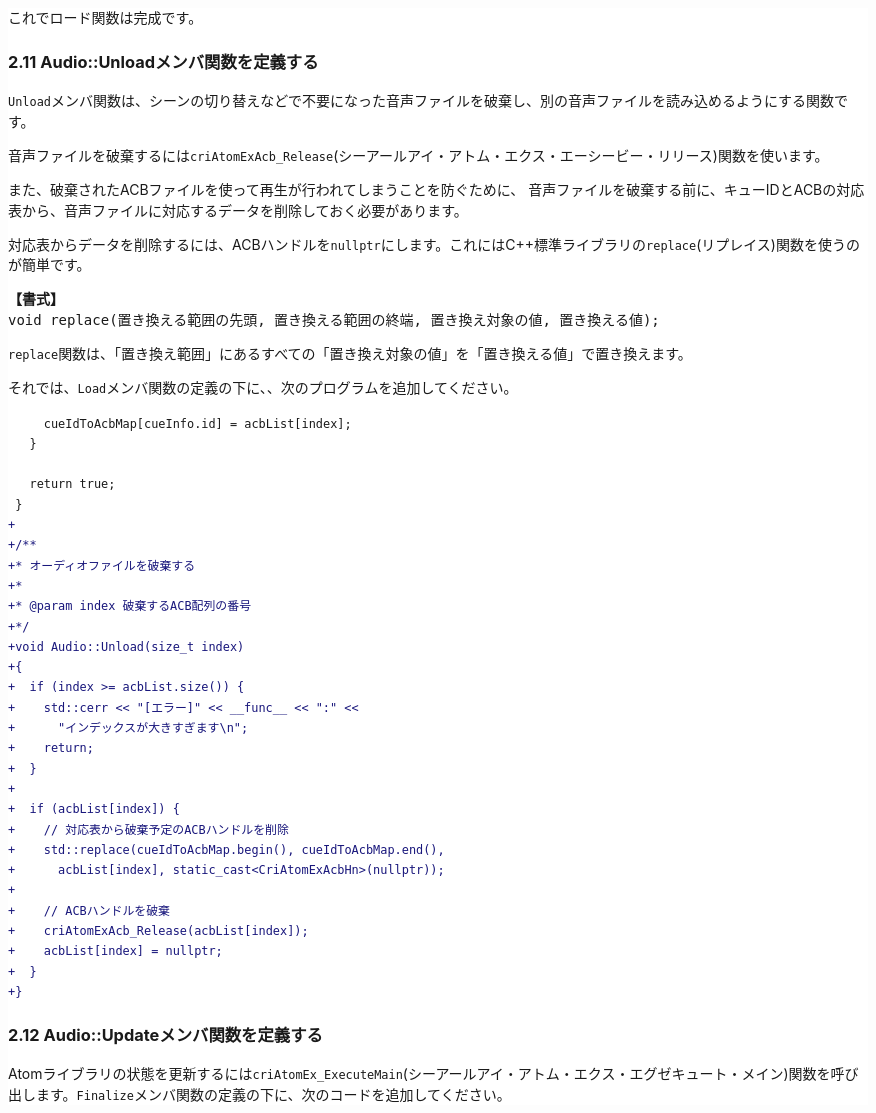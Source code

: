 これでロード関数は完成です。

### 2.11 Audio::Unloadメンバ関数を定義する

`Unload`メンバ関数は、シーンの切り替えなどで不要になった音声ファイルを破棄し、別の音声ファイルを読み込めるようにする関数です。

音声ファイルを破棄するには`criAtomExAcb_Release`(シーアールアイ・アトム・エクス・エーシービー・リリース)関数を使います。

また、破棄されたACBファイルを使って再生が行われてしまうことを防ぐために、 音声ファイルを破棄する前に、キューIDとACBの対応表から、音声ファイルに対応するデータを削除しておく必要があります。

対応表からデータを削除するには、ACBハンドルを`nullptr`にします。これにはC++標準ライブラリの`replace`(リプレイス)関数を使うのが簡単です。

<pre class="tnmai_code"><strong>【書式】</strong>
void replace(置き換える範囲の先頭, 置き換える範囲の終端, 置き換え対象の値, 置き換える値);
</pre>

`replace`関数は、「置き換え範囲」にあるすべての「置き換え対象の値」を「置き換える値」で置き換えます。

それでは、`Load`メンバ関数の定義の下に、、次のプログラムを追加してください。

```diff
     cueIdToAcbMap[cueInfo.id] = acbList[index];
   }

   return true;
 }
+
+/**
+* オーディオファイルを破棄する
+*
+* @param index 破棄するACB配列の番号
+*/
+void Audio::Unload(size_t index)
+{
+  if (index >= acbList.size()) {
+    std::cerr << "[エラー]" << __func__ << ":" <<
+      "インデックスが大きすぎます\n";
+    return;
+  }
+
+  if (acbList[index]) {
+    // 対応表から破棄予定のACBハンドルを削除
+    std::replace(cueIdToAcbMap.begin(), cueIdToAcbMap.end(),
+      acbList[index], static_cast<CriAtomExAcbHn>(nullptr));
+
+    // ACBハンドルを破棄
+    criAtomExAcb_Release(acbList[index]);
+    acbList[index] = nullptr;
+  }
+}
```

### 2.12 Audio::Updateメンバ関数を定義する

Atomライブラリの状態を更新するには`criAtomEx_ExecuteMain`(シーアールアイ・アトム・エクス・エグゼキュート・メイン)関数を呼び出します。`Finalize`メンバ関数の定義の下に、次のコードを追加してください。
